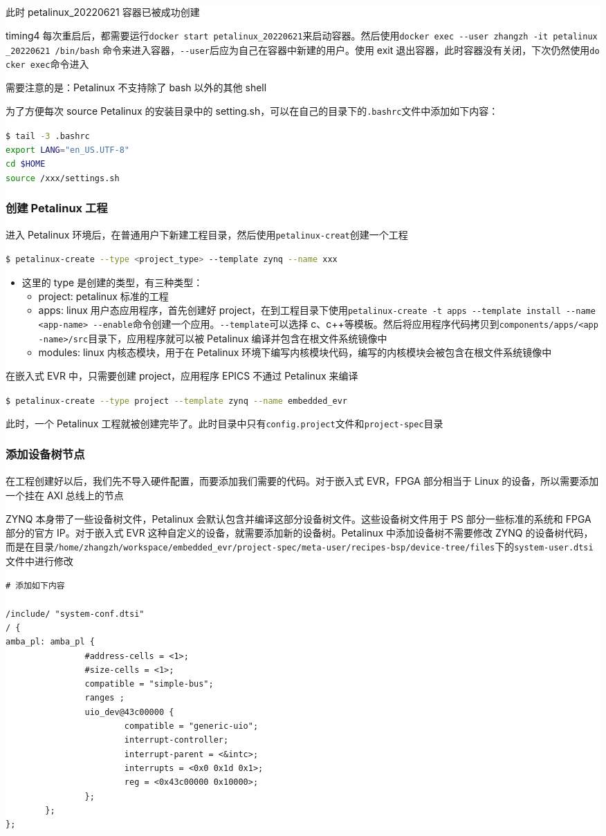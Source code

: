 此时 petalinux_20220621 容器已被成功创建

timing4 每次重启后，都需要运行`docker start petalinux_20220621`来启动容器。然后使用`docker exec --user zhangzh -it petalinux_20220621 /bin/bash` 命令来进入容器，`--user`后应为自己在容器中新建的用户。使用 exit 退出容器，此时容器没有关闭，下次仍然使用`docker exec`命令进入

需要注意的是：Petalinux 不支持除了 bash 以外的其他 shell

为了方便每次 source Petalinux 的安装目录中的 setting.sh，可以在自己的目录下的`.bashrc`文件中添加如下内容：

```sh
$ tail -3 .bashrc
export LANG="en_US.UTF-8"
cd $HOME
source /xxx/settings.sh
```

### 创建 Petalinux 工程

进入 Petalinux 环境后，在普通用户下新建工程目录，然后使用`petalinux-creat`创建一个工程

```sh
$ petalinux-create --type <project_type> --template zynq --name xxx
```

- 这里的 type 是创建的类型，有三种类型：
  - project: petalinux 标准的工程
  - apps: linux 用户态应用程序，首先创建好 project，在到工程目录下使用`petalinux-create -t apps --template install --name <app-name> --enable`命令创建一个应用。`--template`可以选择 c、c++等模板。然后将应用程序代码拷贝到`components/apps/<app-name>/src`目录下，应用程序就可以被 Petalinux 编译并包含在根文件系统镜像中
  - modules: linux 内核态模块，用于在 Petalinux 环境下编写内核模块代码，编写的内核模块会被包含在根文件系统镜像中

在嵌入式 EVR 中，只需要创建 project，应用程序 EPICS 不通过 Petalinux 来编译

```sh
$ petalinux-create --type project --template zynq --name embedded_evr
```

此时，一个 Petalinux 工程就被创建完毕了。此时目录中只有`config.project`文件和`project-spec`目录

### 添加设备树节点

在工程创建好以后，我们先不导入硬件配置，而要添加我们需要的代码。对于嵌入式 EVR，FPGA 部分相当于 Linux 的设备，所以需要添加一个挂在 AXI 总线上的节点

ZYNQ 本身带了一些设备树文件，Petalinux 会默认包含并编译这部分设备树文件。这些设备树文件用于 PS 部分一些标准的系统和 FPGA 部分的官方 IP。对于嵌入式 EVR 这种自定义的设备，就需要添加新的设备树。Petalinux 中添加设备树不需要修改 ZYNQ 的设备树代码，而是在目录`/home/zhangzh/workspace/embedded_evr/project-spec/meta-user/recipes-bsp/device-tree/files`下的`system-user.dtsi`文件中进行修改

```dts
# 添加如下内容

/include/ "system-conf.dtsi"
/ {
amba_pl: amba_pl {
                #address-cells = <1>;
                #size-cells = <1>;
                compatible = "simple-bus";
                ranges ;
                uio_dev@43c00000 {
                        compatible = "generic-uio";
                        interrupt-controller;
                        interrupt-parent = <&intc>;
                        interrupts = <0x0 0x1d 0x1>;
                        reg = <0x43c00000 0x10000>;
                };
        };
};
```
